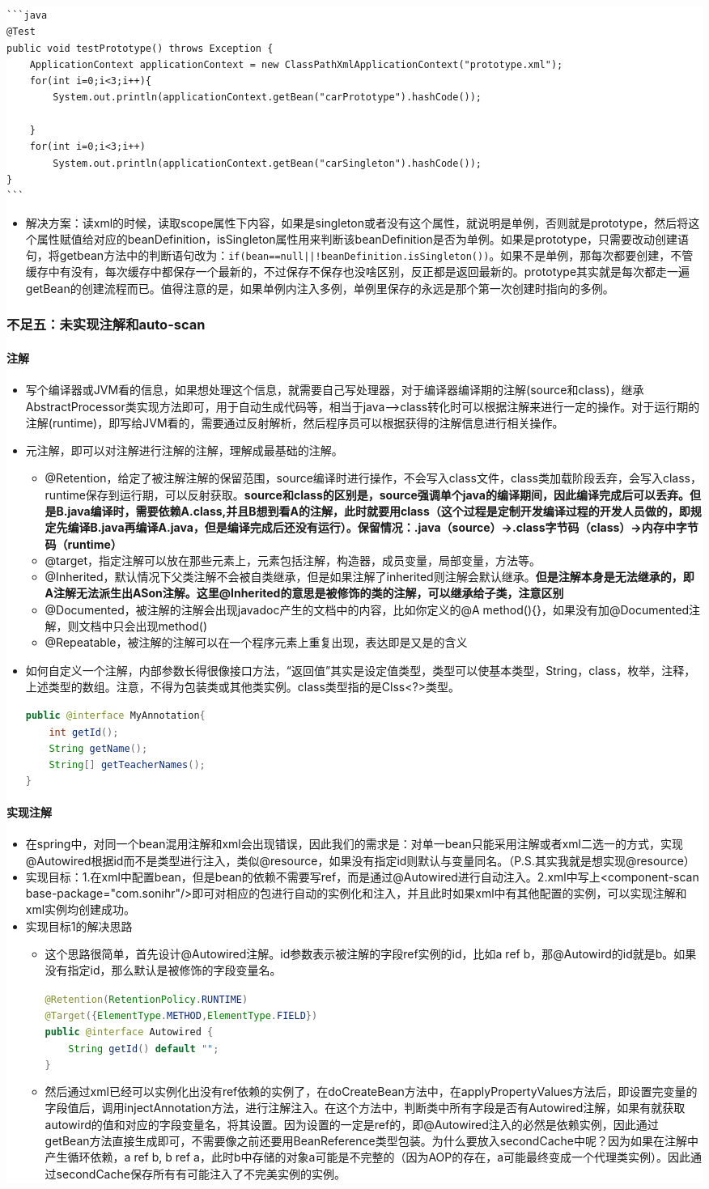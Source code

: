     ```java
    @Test
    public void testPrototype() throws Exception {
        ApplicationContext applicationContext = new ClassPathXmlApplicationContext("prototype.xml");
        for(int i=0;i<3;i++){
            System.out.println(applicationContext.getBean("carPrototype").hashCode());

        }
        for(int i=0;i<3;i++)
            System.out.println(applicationContext.getBean("carSingleton").hashCode());
    }
    ```
- 解决方案：读xml的时候，读取scope属性下内容，如果是singleton或者没有这个属性，就说明是单例，否则就是prototype，然后将这个属性赋值给对应的beanDefinition，isSingleton属性用来判断该beanDefinition是否为单例。如果是prototype，只需要改动创建语句，将getbean方法中的判断语句改为：`if(bean==null||!beanDefinition.isSingleton())`。如果不是单例，那每次都要创建，不管缓存中有没有，每次缓存中都保存一个最新的，不过保存不保存也没啥区别，反正都是返回最新的。prototype其实就是每次都走一遍getBean的创建流程而已。值得注意的是，如果单例内注入多例，单例里保存的永远是那个第一次创建时指向的多例。

### 不足五：未实现注解和auto-scan
#### 注解
- 写个编译器或JVM看的信息，如果想处理这个信息，就需要自己写处理器，对于编译器编译期的注解(source和class)，继承AbstractProcessor类实现方法即可，用于自动生成代码等，相当于java——>class转化时可以根据注解来进行一定的操作。对于运行期的注解(runtime)，即写给JVM看的，需要通过反射解析，然后程序员可以根据获得的注解信息进行相关操作。
- 元注解，即可以对注解进行注解的注解，理解成最基础的注解。
    - @Retention，给定了被注解注解的保留范围，source编译时进行操作，不会写入class文件，class类加载阶段丢弃，会写入class，runtime保存到运行期，可以反射获取。**source和class的区别是，source强调单个java的编译期间，因此编译完成后可以丢弃。但是B.java编译时，需要依赖A.class,并且B想到看A的注解，此时就要用class（这个过程是定制开发编译过程的开发人员做的，即规定先编译B.java再编译A.java，但是编译完成后还没有运行）。保留情况：.java（source）->.class字节码（class）->内存中字节码（runtime）**
    - @target，指定注解可以放在那些元素上，元素包括注解，构造器，成员变量，局部变量，方法等。
    - @Inherited，默认情况下父类注解不会被自类继承，但是如果注解了inherited则注解会默认继承。**但是注解本身是无法继承的，即A注解无法派生出ASon注解。这里@Inherited的意思是被修饰的类的注解，可以继承给子类，注意区别**
    - @Documented，被注解的注解会出现javadoc产生的文档中的内容，比如你定义的@A method(){}，如果没有加@Documented注解，则文档中只会出现method()
    - @Repeatable，被注解的注解可以在一个程序元素上重复出现，表达即是又是的含义
- 如何自定义一个注解，内部参数长得很像接口方法，“返回值”其实是设定值类型，类型可以使基本类型，String，class，枚举，注释，上述类型的数组。注意，不得为包装类或其他类实例。class类型指的是Clss<?>类型。

    ```java
    public @interface MyAnnotation{
        int getId();
        String getName();
        String[] getTeacherNames();
    }
    ```
#### 实现注解
- 在spring中，对同一个bean混用注解和xml会出现错误，因此我们的需求是：对单一bean只能采用注解或者xml二选一的方式，实现@Autowired根据id而不是类型进行注入，类似@resource，如果没有指定id则默认与变量同名。（P.S.其实我就是想实现@resource）
- 实现目标：1.在xml中配置bean，但是bean的依赖不需要写ref，而是通过@Autowired进行自动注入。2.xml中写上\<component-scan base-package="com.sonihr"/\>即可对相应的包进行自动的实例化和注入，并且此时如果xml中有其他配置的实例，可以实现注解和xml实例均创建成功。
- 实现目标1的解决思路
    - 这个思路很简单，首先设计@Autowired注解。id参数表示被注解的字段ref实例的id，比如a ref b，那@Autowird的id就是b。如果没有指定id，那么默认是被修饰的字段变量名。

        ```java
        @Retention(RetentionPolicy.RUNTIME)
        @Target({ElementType.METHOD,ElementType.FIELD})
        public @interface Autowired {
            String getId() default "";
        }
        ```
    - 然后通过xml已经可以实例化出没有ref依赖的实例了，在doCreateBean方法中，在applyPropertyValues方法后，即设置完变量的字段值后，调用injectAnnotation方法，进行注解注入。在这个方法中，判断类中所有字段是否有Autowired注解，如果有就获取autowird的值和对应的字段变量名，将其设置。因为设置的一定是ref的，即@Autowired注入的必然是依赖实例，因此通过getBean方法直接生成即可，不需要像之前还要用BeanReference类型包装。为什么要放入secondCache中呢？因为如果在注解中产生循环依赖，a ref b, b ref a，此时b中存储的对象a可能是不完整的（因为AOP的存在，a可能最终变成一个代理类实例）。因此通过secondCache保存所有有可能注入了不完美实例的实例。
